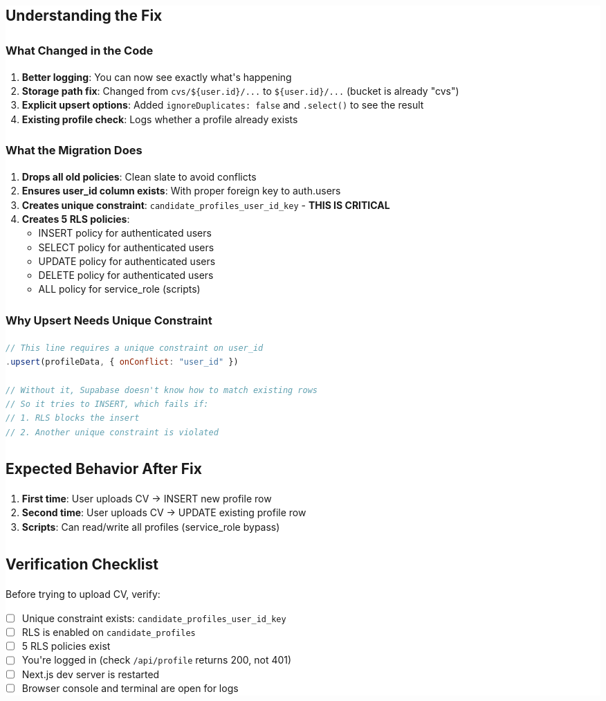 ## Understanding the Fix

### What Changed in the Code

1. **Better logging**: You can now see exactly what's happening
2. **Storage path fix**: Changed from `cvs/${user.id}/...` to `${user.id}/...` (bucket is already "cvs")
3. **Explicit upsert options**: Added `ignoreDuplicates: false` and `.select()` to see the result
4. **Existing profile check**: Logs whether a profile already exists

### What the Migration Does

1. **Drops all old policies**: Clean slate to avoid conflicts
2. **Ensures user_id column exists**: With proper foreign key to auth.users
3. **Creates unique constraint**: `candidate_profiles_user_id_key` - **THIS IS CRITICAL**
4. **Creates 5 RLS policies**:
   - INSERT policy for authenticated users
   - SELECT policy for authenticated users
   - UPDATE policy for authenticated users
   - DELETE policy for authenticated users
   - ALL policy for service_role (scripts)

### Why Upsert Needs Unique Constraint

```javascript
// This line requires a unique constraint on user_id
.upsert(profileData, { onConflict: "user_id" })

// Without it, Supabase doesn't know how to match existing rows
// So it tries to INSERT, which fails if:
// 1. RLS blocks the insert
// 2. Another unique constraint is violated
```

## Expected Behavior After Fix

1. **First time**: User uploads CV → INSERT new profile row
2. **Second time**: User uploads CV → UPDATE existing profile row
3. **Scripts**: Can read/write all profiles (service_role bypass)

## Verification Checklist

Before trying to upload CV, verify:

- [ ] Unique constraint exists: `candidate_profiles_user_id_key`
- [ ] RLS is enabled on `candidate_profiles`
- [ ] 5 RLS policies exist
- [ ] You're logged in (check `/api/profile` returns 200, not 401)
- [ ] Next.js dev server is restarted
- [ ] Browser console and terminal are open for logs

